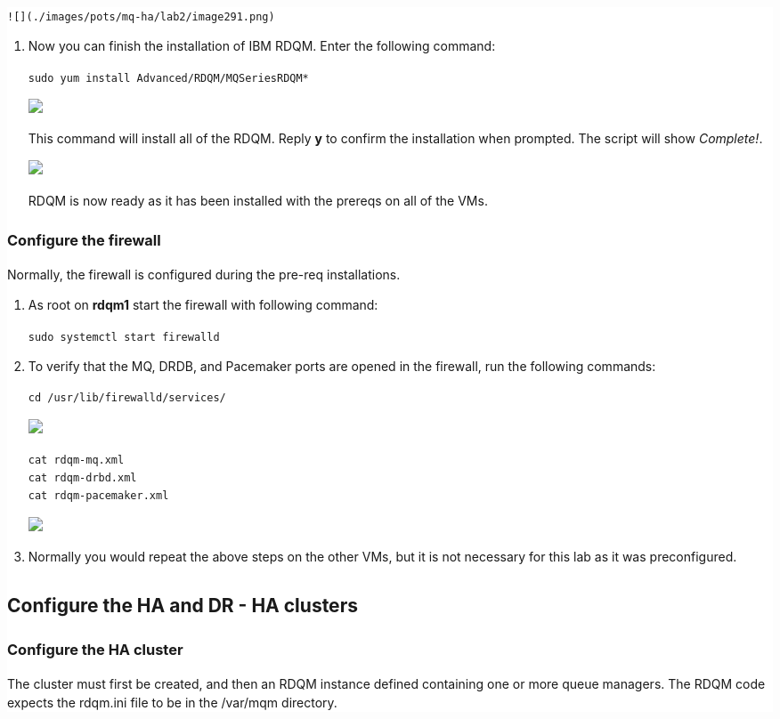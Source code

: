 	![](./images/pots/mq-ha/lab2/image291.png)
	
1. Now you can finish the installation of IBM RDQM. Enter the following command:
	
	```
	sudo yum install Advanced/RDQM/MQSeriesRDQM*
	```
	
	![](./images/pots/mq-ha/lab2/image287.png)
		
	This command will install all of the RDQM. Reply **y** to confirm the installation when prompted. The script will show *Complete!*.  
	
	![](./images/pots/mq-ha/lab2/image288.png)
		
	RDQM is now ready as it has been installed with the prereqs on all of the VMs.
	
### Configure the firewall

Normally, the firewall is configured during the pre-req installations.  

1. As root on **rdqm1** start the firewall with following command:

	```
	sudo systemctl start firewalld
	```

1. To verify that the MQ, DRDB, and Pacemaker ports are opened in the firewall, run the following commands:

	```
	cd /usr/lib/firewalld/services/
	```
	
	![](./images/pots/mq-ha/lab2/image289a.png)	
	
	```
	cat rdqm-mq.xml
	cat rdqm-drbd.xml
	cat rdqm-pacemaker.xml
	```
	
	![](./images/pots/mq-ha/lab2/image290a.png)
	
1. Normally you would repeat the above steps on the other VMs, but it is not necessary for this lab as it was preconfigured. 

<a name="confhadr"></a>
## Configure the HA and DR - HA clusters

### Configure the HA cluster

The cluster must first be created, and then an RDQM instance defined containing one or more queue managers. The RDQM code expects the rdqm.ini file to be in the /var/mqm directory.
	